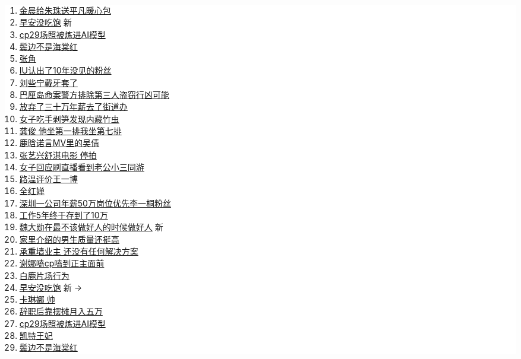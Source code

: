 1. [金晨给朱珠送平凡暖心包](https://s.weibo.com//weibo?q=%23%E9%87%91%E6%99%A8%E7%BB%99%E6%9C%B1%E7%8F%A0%E9%80%81%E5%B9%B3%E5%87%A1%E6%9A%96%E5%BF%83%E5%8C%85%23&t=31&band_rank=43&Refer=top)
1. [早安没吃饱](https://s.weibo.com//weibo?q=%E6%97%A9%E5%AE%89%E6%B2%A1%E5%90%83%E9%A5%B1&t=31&band_rank=44&Refer=top)
   新
1. [cp29场照被炼进AI模型](https://s.weibo.com//weibo?q=cp29%E5%9C%BA%E7%85%A7%E8%A2%AB%E7%82%BC%E8%BF%9BAI%E6%A8%A1%E5%9E%8B&t=31&band_rank=45&Refer=top)
1. [鬓边不是海棠红](https://s.weibo.com//weibo?q=%E9%AC%93%E8%BE%B9%E4%B8%8D%E6%98%AF%E6%B5%B7%E6%A3%A0%E7%BA%A2&t=31&band_rank=46&Refer=top)
1. [张角](https://s.weibo.com//weibo?q=%E5%BC%A0%E8%A7%92&t=31&band_rank=47&Refer=top)
1. [IU认出了10年没见的粉丝](https://s.weibo.com//weibo?q=%23IU%E8%AE%A4%E5%87%BA%E4%BA%8610%E5%B9%B4%E6%B2%A1%E8%A7%81%E7%9A%84%E7%B2%89%E4%B8%9D%23&t=31&band_rank=48&Refer=top)
1. [刘些宁戴牙套了](https://s.weibo.com//weibo?q=%23%E5%88%98%E4%BA%9B%E5%AE%81%E6%88%B4%E7%89%99%E5%A5%97%E4%BA%86%23&t=31&band_rank=49&Refer=top)
1. [巴厘岛命案警方排除第三人盗窃行凶可能](https://s.weibo.com//weibo?q=%23%E5%B7%B4%E5%8E%98%E5%B2%9B%E5%91%BD%E6%A1%88%E8%AD%A6%E6%96%B9%E6%8E%92%E9%99%A4%E7%AC%AC%E4%B8%89%E4%BA%BA%E7%9B%97%E7%AA%83%E8%A1%8C%E5%87%B6%E5%8F%AF%E8%83%BD%23&t=31&band_rank=7&Refer=top)
1. [放弃了三十万年薪去了街道办](https://s.weibo.com//weibo?q=%23%E6%94%BE%E5%BC%83%E4%BA%86%E4%B8%89%E5%8D%81%E4%B8%87%E5%B9%B4%E8%96%AA%E5%8E%BB%E4%BA%86%E8%A1%97%E9%81%93%E5%8A%9E%23&t=31&band_rank=8&Refer=top)
1. [女子吃手剥笋发现内藏竹虫](https://s.weibo.com//weibo?q=%23%E5%A5%B3%E5%AD%90%E5%90%83%E6%89%8B%E5%89%A5%E7%AC%8B%E5%8F%91%E7%8E%B0%E5%86%85%E8%97%8F%E7%AB%B9%E8%99%AB%23&t=31&band_rank=9&Refer=top)
1. [龚俊 他坐第一排我坐第七排](https://s.weibo.com//weibo?q=%E9%BE%9A%E4%BF%8A%20%E4%BB%96%E5%9D%90%E7%AC%AC%E4%B8%80%E6%8E%92%E6%88%91%E5%9D%90%E7%AC%AC%E4%B8%83%E6%8E%92&t=31&band_rank=10&Refer=top)
1. [鹿晗诺言MV里的吴倩](https://s.weibo.com//weibo?q=%23%E9%B9%BF%E6%99%97%E8%AF%BA%E8%A8%80MV%E9%87%8C%E7%9A%84%E5%90%B4%E5%80%A9%23&t=31&band_rank=14&Refer=top)
1. [张艺兴舒淇电影 停拍](https://s.weibo.com//weibo?q=%E5%BC%A0%E8%89%BA%E5%85%B4%E8%88%92%E6%B7%87%E7%94%B5%E5%BD%B1%20%E5%81%9C%E6%8B%8D&t=31&band_rank=15&Refer=top)
1. [女子回应刷直播看到老公小三同游](https://s.weibo.com//weibo?q=%23%E5%A5%B3%E5%AD%90%E5%9B%9E%E5%BA%94%E5%88%B7%E7%9B%B4%E6%92%AD%E7%9C%8B%E5%88%B0%E8%80%81%E5%85%AC%E5%B0%8F%E4%B8%89%E5%90%8C%E6%B8%B8%23&t=31&band_rank=17&Refer=top)
1. [路温评价王一博](https://s.weibo.com//weibo?q=%23%E8%B7%AF%E6%B8%A9%E8%AF%84%E4%BB%B7%E7%8E%8B%E4%B8%80%E5%8D%9A%23&t=31&band_rank=19&Refer=top)
1. [全红婵](https://s.weibo.com//weibo?q=%E5%85%A8%E7%BA%A2%E5%A9%B5&t=31&band_rank=20&Refer=top)
1. [深圳一公司年薪50万岗位优先李一桐粉丝](https://s.weibo.com//weibo?q=%23%E6%B7%B1%E5%9C%B3%E4%B8%80%E5%85%AC%E5%8F%B8%E5%B9%B4%E8%96%AA50%E4%B8%87%E5%B2%97%E4%BD%8D%E4%BC%98%E5%85%88%E6%9D%8E%E4%B8%80%E6%A1%90%E7%B2%89%E4%B8%9D%23&t=31&band_rank=23&Refer=top)
1. [工作5年终于存到了10万](https://s.weibo.com//weibo?q=%23%E5%B7%A5%E4%BD%9C5%E5%B9%B4%E7%BB%88%E4%BA%8E%E5%AD%98%E5%88%B0%E4%BA%8610%E4%B8%87%23&t=31&band_rank=24&Refer=top)
1. [魏大勋在最不该做好人的时候做好人](https://s.weibo.com//weibo?q=%23%E9%AD%8F%E5%A4%A7%E5%8B%8B%E5%9C%A8%E6%9C%80%E4%B8%8D%E8%AF%A5%E5%81%9A%E5%A5%BD%E4%BA%BA%E7%9A%84%E6%97%B6%E5%80%99%E5%81%9A%E5%A5%BD%E4%BA%BA%23&t=31&band_rank=25&Refer=top)
   新
1. [家里介绍的男生质量还挺高](https://s.weibo.com//weibo?q=%23%E5%AE%B6%E9%87%8C%E4%BB%8B%E7%BB%8D%E7%9A%84%E7%94%B7%E7%94%9F%E8%B4%A8%E9%87%8F%E8%BF%98%E6%8C%BA%E9%AB%98%23&t=31&band_rank=27&Refer=top)
1. [承重墙业主 还没有任何解决方案](https://s.weibo.com//weibo?q=%E6%89%BF%E9%87%8D%E5%A2%99%E4%B8%9A%E4%B8%BB%20%E8%BF%98%E6%B2%A1%E6%9C%89%E4%BB%BB%E4%BD%95%E8%A7%A3%E5%86%B3%E6%96%B9%E6%A1%88&t=31&band_rank=28&Refer=top)
1. [谢娜嗑cp嗑到正主面前](https://s.weibo.com//weibo?q=%23%E8%B0%A2%E5%A8%9C%E5%97%91cp%E5%97%91%E5%88%B0%E6%AD%A3%E4%B8%BB%E9%9D%A2%E5%89%8D%23&t=31&band_rank=31&Refer=top)
1. [白鹿片场行为](https://s.weibo.com//weibo?q=%23%E7%99%BD%E9%B9%BF%E7%89%87%E5%9C%BA%E8%A1%8C%E4%B8%BA%23&t=31&band_rank=33&Refer=top)
1. [早安没吃饱](https://s.weibo.com//weibo?q=%E6%97%A9%E5%AE%89%E6%B2%A1%E5%90%83%E9%A5%B1&t=31&band_rank=34&Refer=top)
   新 ->
1. [卡琳娜 帅](https://s.weibo.com//weibo?q=%E5%8D%A1%E7%90%B3%E5%A8%9C%20%E5%B8%85&t=31&band_rank=35&Refer=top)
1. [辞职后靠摆摊月入五万](https://s.weibo.com//weibo?q=%23%E8%BE%9E%E8%81%8C%E5%90%8E%E9%9D%A0%E6%91%86%E6%91%8A%E6%9C%88%E5%85%A5%E4%BA%94%E4%B8%87%23&t=31&band_rank=36&Refer=top)
1. [cp29场照被炼进AI模型](https://s.weibo.com//weibo?q=cp29%E5%9C%BA%E7%85%A7%E8%A2%AB%E7%82%BC%E8%BF%9BAI%E6%A8%A1%E5%9E%8B&t=31&band_rank=37&Refer=top)
1. [凯特王妃](https://s.weibo.com//weibo?q=%23%E5%87%AF%E7%89%B9%E7%8E%8B%E5%A6%83%23&t=31&band_rank=39&Refer=top)
1. [鬓边不是海棠红](https://s.weibo.com//weibo?q=%E9%AC%93%E8%BE%B9%E4%B8%8D%E6%98%AF%E6%B5%B7%E6%A3%A0%E7%BA%A2&t=31&band_rank=40&Refer=top)